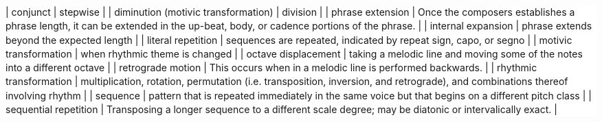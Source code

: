 | conjunct                                                                      | stepwise                                                                                                                                                                                                                                                                                                                                                                                                                                    |
| diminution (motivic transformation)                                           | division                                                                                                                                                                                                                                                                                                                                                                                                                                    |
| phrase extension                                                              | Once the composers establishes a phrase length, it can be extended in the up-beat, body, or cadence portions of the phrase.                                                                                                                                                                                                                                                                                                                 |
| internal expansion                                                            | phrase extends beyond the expected length                                                                                                                                                                                                                                                                                                                                                                                                   |
| literal repetition                                                            | sequences are repeated, indicated by repeat sign, capo, or segno                                                                                                                                                                                                                                                                                                                                                                            |
| motivic transformation                                                        | when rhythmic theme is changed                                                                                                                                                                                                                                                                                                                                                                                                              |
| octave displacement                                                           | taking a melodic line and moving some of the notes into a different octave                                                                                                                                                                                                                                                                                                                                                                  |
| retrograde motion                                                             | This occurs when in a melodic line is performed backwards.                                                                                                                                                                                                                                                                                                                                                                                  |
| rhythmic transformation                                                       | multiplication, rotation, permutation (i.e. transposition, inversion, and retrograde), and combinations thereof involving rhythm                                                                                                                                                                                                                                                                                                            |
| sequence                                                                      | pattern that is repeated immediately in the same voice but that begins on a different pitch class                                                                                                                                                                                                                                                                                                                                           |
| sequential repetition                                                         | Transposing a longer sequence to a different scale degree; may be diatonic or intervalically exact.                                                                                                                                                                                                                                                                                                                                         |